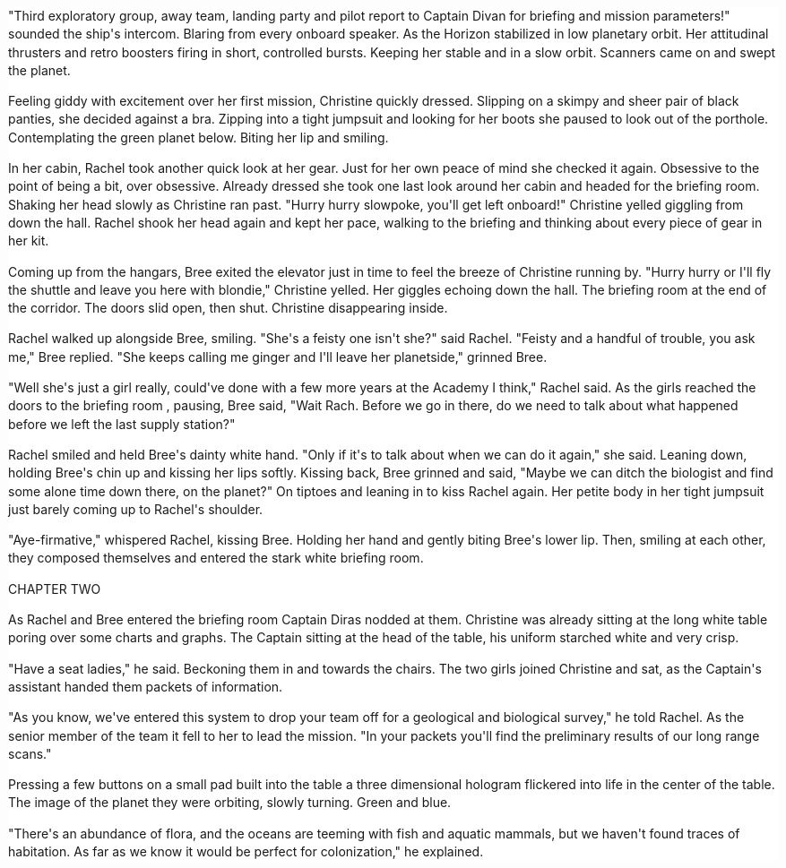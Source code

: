  "Third exploratory group, away team, landing party and pilot report to Captain Divan for briefing and mission parameters!" sounded the ship's intercom. Blaring from every onboard speaker. As the Horizon stabilized in low planetary orbit. Her attitudinal thrusters and retro boosters firing in short, controlled bursts. Keeping her stable and in a slow orbit. Scanners came on and swept the planet. 

 Feeling giddy with excitement over her first mission, Christine quickly dressed. Slipping on a skimpy and sheer pair of black panties, she decided against a bra. Zipping into a tight jumpsuit and looking for her boots she paused to look out of the porthole. Contemplating the green planet below. Biting her lip and smiling. 

 In her cabin, Rachel took another quick look at her gear. Just for her own peace of mind she checked it again. Obsessive to the point of being a bit, over obsessive. Already dressed she took one last look around her cabin and headed for the briefing room. Shaking her head slowly as Christine ran past. "Hurry hurry slowpoke, you'll get left onboard!" Christine yelled giggling from down the hall. Rachel shook her head again and kept her pace, walking to the briefing and thinking about every piece of gear in her kit. 

 Coming up from the hangars, Bree exited the elevator just in time to feel the breeze of Christine running by. "Hurry hurry or I'll fly the shuttle and leave you here with blondie," Christine yelled. Her giggles echoing down the hall. The briefing room at the end of the corridor. The doors slid open, then shut. Christine disappearing inside. 

 Rachel walked up alongside Bree, smiling. "She's a feisty one isn't she?" said Rachel. "Feisty and a handful of trouble, you ask me," Bree replied. "She keeps calling me ginger and I'll leave her planetside," grinned Bree. 

 "Well she's just a girl really, could've done with a few more years at the Academy I think," Rachel said. As the girls reached the doors to the briefing room , pausing, Bree said, "Wait Rach. Before we go in there, do we need to talk about what happened before we left the last supply station?" 

 Rachel smiled and held Bree's dainty white hand. "Only if it's to talk about when we can do it again," she said. Leaning down, holding Bree's chin up and kissing her lips softly. Kissing back, Bree grinned and said, "Maybe we can ditch the biologist and find some alone time down there, on the planet?" On tiptoes and leaning in to kiss Rachel again. Her petite body in her tight jumpsuit just barely coming up to Rachel's shoulder. 

 "Aye-firmative," whispered Rachel, kissing Bree. Holding her hand and gently biting Bree's lower lip. Then, smiling at each other, they composed themselves and entered the stark white briefing room. 

 CHAPTER TWO 

 As Rachel and Bree entered the briefing room Captain Diras nodded at them. Christine was already sitting at the long white table poring over some charts and graphs. The Captain sitting at the head of the table, his uniform starched white and very crisp. 

 "Have a seat ladies," he said. Beckoning them in and towards the chairs. The two girls joined Christine and sat, as the Captain's assistant handed them packets of information. 

 "As you know, we've entered this system to drop your team off for a geological and biological survey," he told Rachel. As the senior member of the team it fell to her to lead the mission. "In your packets you'll find the preliminary results of our long range scans." 

 Pressing a few buttons on a small pad built into the table a three dimensional hologram flickered into life in the center of the table. The image of the planet they were orbiting, slowly turning. Green and blue. 

 "There's an abundance of flora, and the oceans are teeming with fish and aquatic mammals, but we haven't found traces of habitation. As far as we know it would be perfect for colonization," he explained. 
